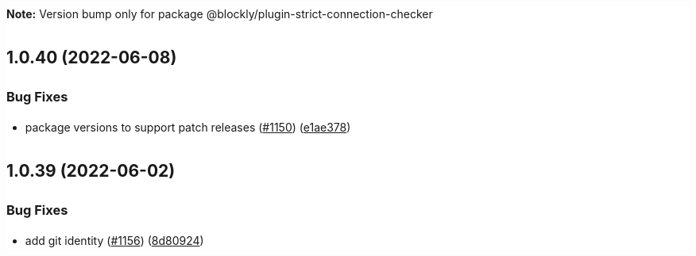 **Note:** Version bump only for package @blockly/plugin-strict-connection-checker





## 1.0.40 (2022-06-08)


### Bug Fixes

* package versions to support patch releases ([#1150](https://github.com/google/blockly-samples/issues/1150)) ([e1ae378](https://github.com/google/blockly-samples/commit/e1ae378d779531621c3d948566257d069002963f))





## 1.0.39 (2022-06-02)


### Bug Fixes

* add git identity ([#1156](https://github.com/google/blockly-samples/issues/1156)) ([8d80924](https://github.com/google/blockly-samples/commit/8d809243b277375beb2ce75d4e157b5e17f78193))
